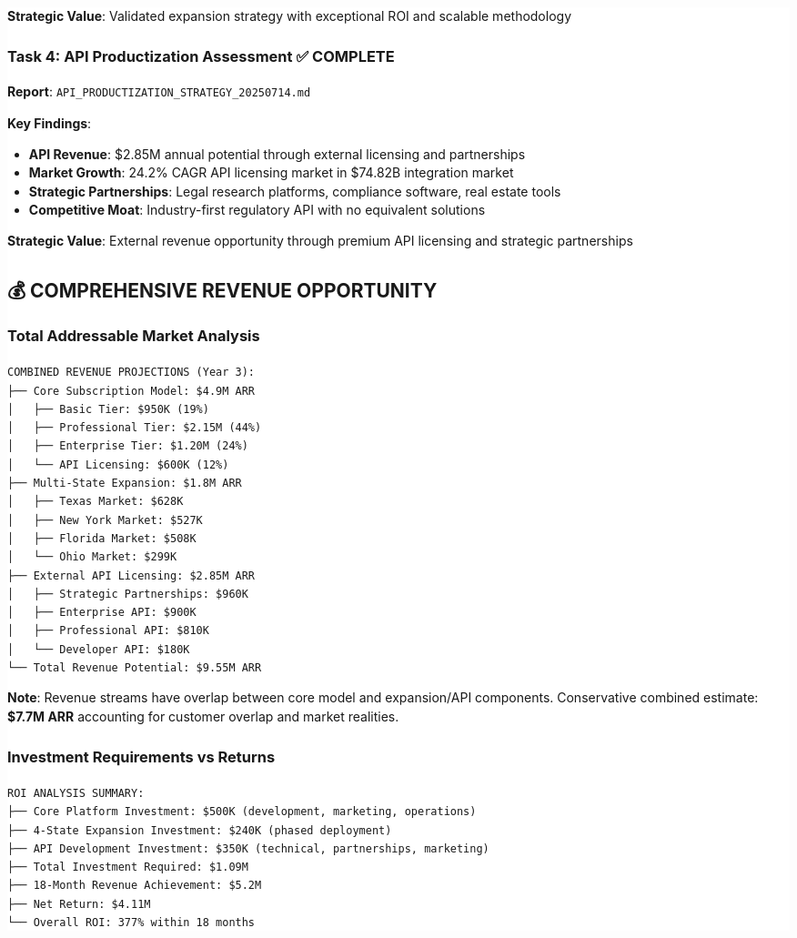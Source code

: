 **Strategic Value**: Validated expansion strategy with exceptional ROI and scalable methodology

### **Task 4: API Productization Assessment** ✅ COMPLETE
**Report**: `API_PRODUCTIZATION_STRATEGY_20250714.md`

**Key Findings**:
- **API Revenue**: $2.85M annual potential through external licensing and partnerships
- **Market Growth**: 24.2% CAGR API licensing market in $74.82B integration market
- **Strategic Partnerships**: Legal research platforms, compliance software, real estate tools
- **Competitive Moat**: Industry-first regulatory API with no equivalent solutions

**Strategic Value**: External revenue opportunity through premium API licensing and strategic partnerships

## 💰 COMPREHENSIVE REVENUE OPPORTUNITY

### **Total Addressable Market Analysis**
```
COMBINED REVENUE PROJECTIONS (Year 3):
├── Core Subscription Model: $4.9M ARR
│   ├── Basic Tier: $950K (19%)
│   ├── Professional Tier: $2.15M (44%)
│   ├── Enterprise Tier: $1.20M (24%)
│   └── API Licensing: $600K (12%)
├── Multi-State Expansion: $1.8M ARR
│   ├── Texas Market: $628K
│   ├── New York Market: $527K
│   ├── Florida Market: $508K
│   └── Ohio Market: $299K
├── External API Licensing: $2.85M ARR
│   ├── Strategic Partnerships: $960K
│   ├── Enterprise API: $900K
│   ├── Professional API: $810K
│   └── Developer API: $180K
└── Total Revenue Potential: $9.55M ARR
```

**Note**: Revenue streams have overlap between core model and expansion/API components. Conservative combined estimate: **$7.7M ARR** accounting for customer overlap and market realities.

### **Investment Requirements vs Returns**
```
ROI ANALYSIS SUMMARY:
├── Core Platform Investment: $500K (development, marketing, operations)
├── 4-State Expansion Investment: $240K (phased deployment)
├── API Development Investment: $350K (technical, partnerships, marketing)
├── Total Investment Required: $1.09M
├── 18-Month Revenue Achievement: $5.2M
├── Net Return: $4.11M
└── Overall ROI: 377% within 18 months
```
